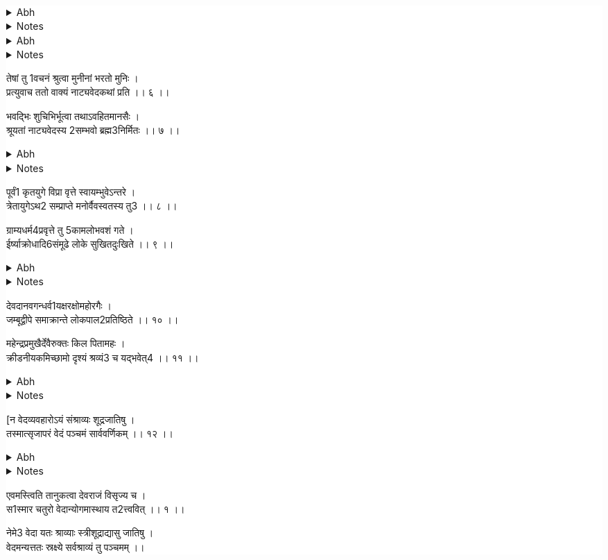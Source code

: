 <details><summary>Abh</summary></details>

<details><summary>Notes</summary></details>

<pb n="007"/>

<details><summary>Abh</summary></details>

<details><summary>Notes</summary></details>

<pb n="008"/>

तेषां तु 1वचनं श्रुत्वा मुनीनां भरतो मुनिः ।  
प्रत्युवाच ततो वाक्यं नाट्यवेदकथां प्रति ।। ६ ।।  


भवद्भिः शुचिभिर्भूत्वा तथाऽवहितमानसैः ।  
श्रूयतां नाट्यवेदस्य 2सम्भवो ब्रह्म3निर्मितः ।। ७ ।।  

<details><summary>Abh</summary></details>

<details><summary>Notes</summary></details>

<pb n="009"/>

पूर्वं1 कृतयुगे विप्रा वृत्ते स्वायम्भुवेऽन्तरे ।  
त्रेतायुगेऽथ2 सम्प्राप्ते मनोर्वैवस्वतस्य तु3 ।। ८ ।।  


ग्राम्यधर्म4प्रवृत्ते तु 5कामलोभवशं गते ।  
ईर्ष्याक्रोधादि6संमूढे लोके सुखितदुःखिते ।। ९ ।।  

<details><summary>Abh</summary></details>

<details><summary>Notes</summary></details>

<pb n="010"/>

देवदानवगन्धर्व1यक्षरक्षोमहोरगैः ।  
जम्बूद्वीपे समाक्रान्ते लोकपाल2प्रतिष्ठिते ।। १० ।।  


महेन्द्रप्रमुखैर्देवैरुक्तः किल पितामहः ।  
क्रीडनीयकमिच्छामो दृश्यं श्रव्यं3 च यद्भवेत्4 ।। ११ ।।  

<details><summary>Abh</summary></details>

<details><summary>Notes</summary></details>

<pb n="011"/>

[न वेदव्यवहारोऽयं संश्राव्यः शूद्रजातिषु ।  
तस्मात्सृजापरं वेदं पञ्चमं सार्ववर्णिकम् ।। १२ ।।  

<details><summary>Abh</summary></details>

<details><summary>Notes</summary></details>

<pb n="012"/>

एवमस्त्विति तानुकत्वा देवराजं विसृज्य च ।  
स1स्मार चतुरो वेदान्योगमास्थाय त2त्त्ववित् ।। १ ।।  


नेमे3 वेदा यतः श्राव्याः स्त्रीशूद्राद्यासु जातिषु ।  
वेदमन्यत्ततः स्रक्ष्ये सर्वश्राव्यं तु पञ्चमम् ।।  
